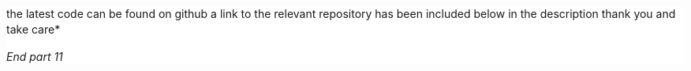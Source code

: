 the latest code can be found on github a link to the relevant repository has been included below in the description
thank you and take care*

*End part 11*
